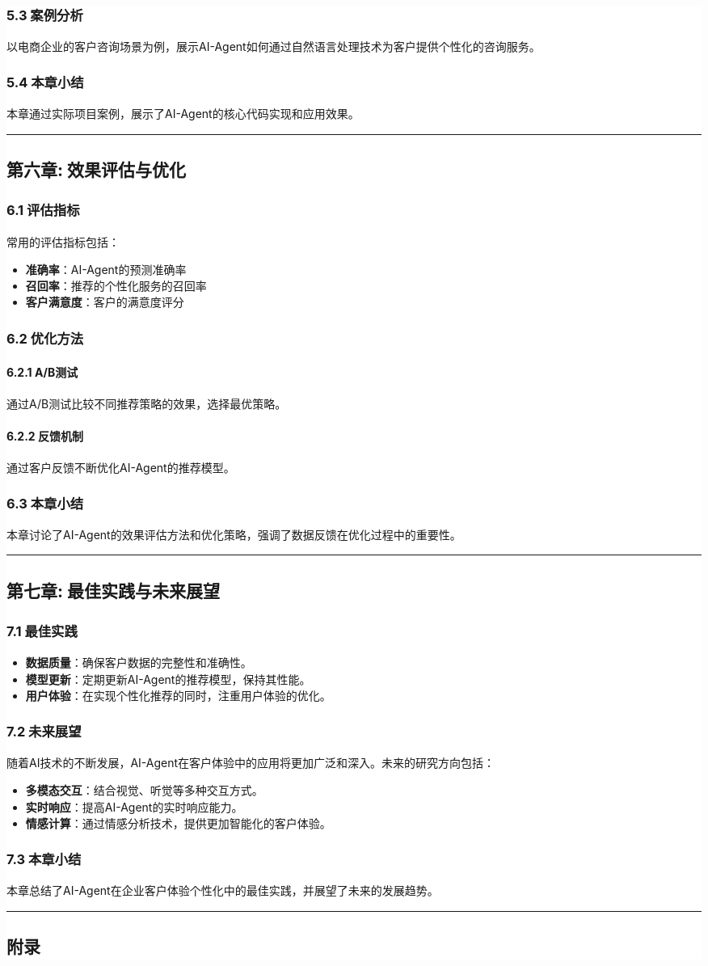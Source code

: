 ### 5.3 案例分析
以电商企业的客户咨询场景为例，展示AI-Agent如何通过自然语言处理技术为客户提供个性化的咨询服务。

### 5.4 本章小结
本章通过实际项目案例，展示了AI-Agent的核心代码实现和应用效果。

---

## 第六章: 效果评估与优化

### 6.1 评估指标
常用的评估指标包括：
- **准确率**：AI-Agent的预测准确率
- **召回率**：推荐的个性化服务的召回率
- **客户满意度**：客户的满意度评分

### 6.2 优化方法

#### 6.2.1 A/B测试
通过A/B测试比较不同推荐策略的效果，选择最优策略。

#### 6.2.2 反馈机制
通过客户反馈不断优化AI-Agent的推荐模型。

### 6.3 本章小结
本章讨论了AI-Agent的效果评估方法和优化策略，强调了数据反馈在优化过程中的重要性。

---

## 第七章: 最佳实践与未来展望

### 7.1 最佳实践
- **数据质量**：确保客户数据的完整性和准确性。
- **模型更新**：定期更新AI-Agent的推荐模型，保持其性能。
- **用户体验**：在实现个性化推荐的同时，注重用户体验的优化。

### 7.2 未来展望
随着AI技术的不断发展，AI-Agent在客户体验中的应用将更加广泛和深入。未来的研究方向包括：
- **多模态交互**：结合视觉、听觉等多种交互方式。
- **实时响应**：提高AI-Agent的实时响应能力。
- **情感计算**：通过情感分析技术，提供更加智能化的客户体验。

### 7.3 本章小结
本章总结了AI-Agent在企业客户体验个性化中的最佳实践，并展望了未来的发展趋势。

---

## 附录
